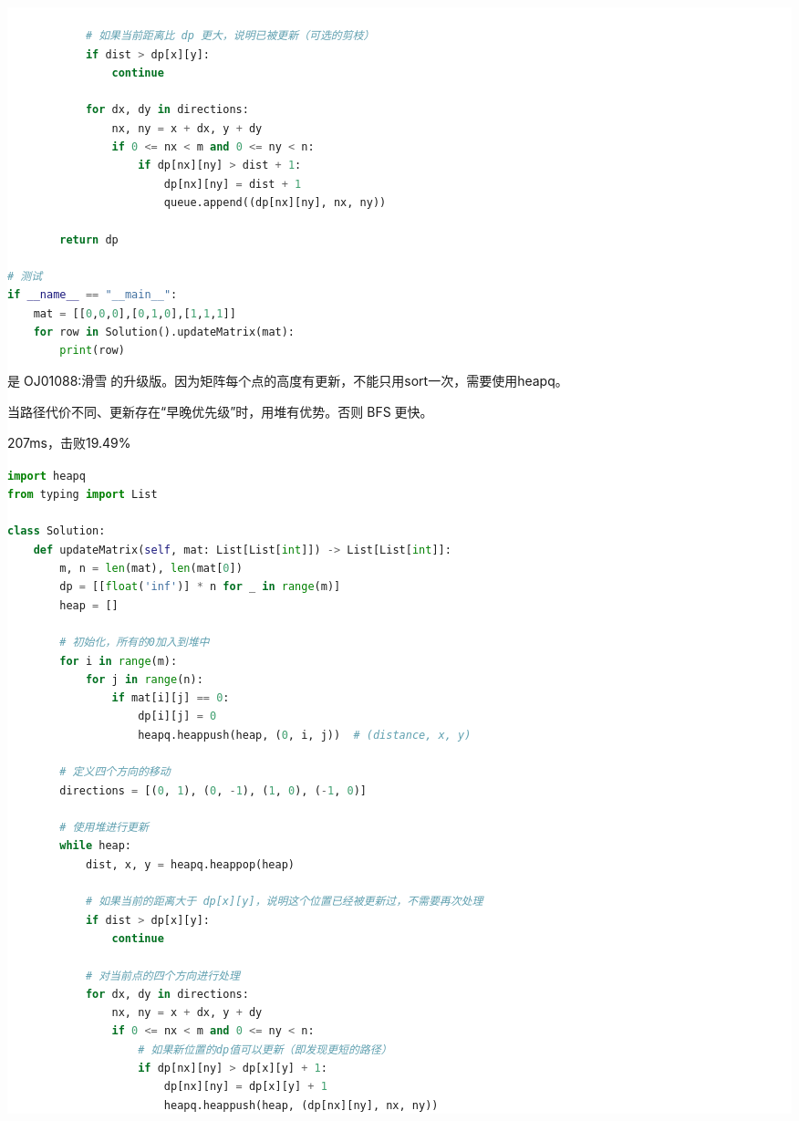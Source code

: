 ```python

            # 如果当前距离比 dp 更大，说明已被更新（可选的剪枝）
            if dist > dp[x][y]:
                continue

            for dx, dy in directions:
                nx, ny = x + dx, y + dy
                if 0 <= nx < m and 0 <= ny < n:
                    if dp[nx][ny] > dist + 1:
                        dp[nx][ny] = dist + 1
                        queue.append((dp[nx][ny], nx, ny))  

        return dp

# 测试
if __name__ == "__main__":
    mat = [[0,0,0],[0,1,0],[1,1,1]]
    for row in Solution().updateMatrix(mat):
        print(row)

```



是 OJ01088:滑雪 的升级版。因为矩阵每个点的高度有更新，不能只用sort一次，需要使用heapq。

当路径代价不同、更新存在“早晚优先级”时，用堆有优势。否则 BFS 更快。

207ms，击败19.49%

```python
import heapq
from typing import List

class Solution:
    def updateMatrix(self, mat: List[List[int]]) -> List[List[int]]:
        m, n = len(mat), len(mat[0])
        dp = [[float('inf')] * n for _ in range(m)]
        heap = []

        # 初始化，所有的0加入到堆中
        for i in range(m):
            for j in range(n):
                if mat[i][j] == 0:
                    dp[i][j] = 0
                    heapq.heappush(heap, (0, i, j))  # (distance, x, y)

        # 定义四个方向的移动
        directions = [(0, 1), (0, -1), (1, 0), (-1, 0)]

        # 使用堆进行更新
        while heap:
            dist, x, y = heapq.heappop(heap)

            # 如果当前的距离大于 dp[x][y]，说明这个位置已经被更新过，不需要再次处理
            if dist > dp[x][y]:
                continue

            # 对当前点的四个方向进行处理
            for dx, dy in directions:
                nx, ny = x + dx, y + dy
                if 0 <= nx < m and 0 <= ny < n:
                    # 如果新位置的dp值可以更新（即发现更短的路径）
                    if dp[nx][ny] > dp[x][y] + 1:
                        dp[nx][ny] = dp[x][y] + 1
                        heapq.heappush(heap, (dp[nx][ny], nx, ny))
```